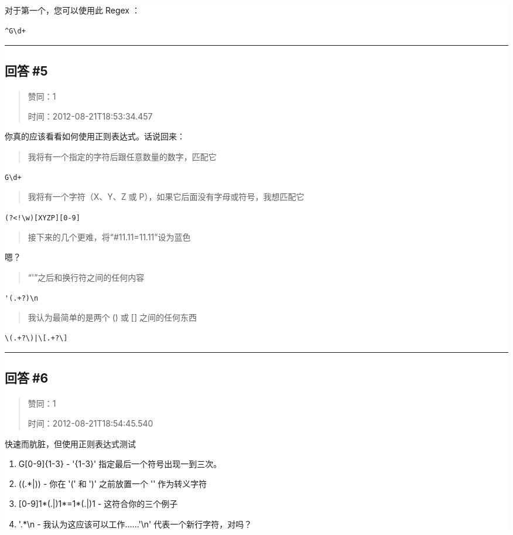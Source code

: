 对于第一个，您可以使用此 Regex ：

```
^G\d+ 
```

* * *

## 回答 #5

> 赞同：1
> 
> 时间：2012-08-21T18:53:34.457

你真的应该看看如何使用正则表达式。话说回来：

> 我将有一个指定的字符后跟任意数量的数字，匹配它

```
G\d+ 
```

> 我将有一个字符（X、Y、Z 或 P），如果它后面没有字母或符号，我想匹配它

```
(?<!\w)[XYZP][0-9] 
```

> 接下来的几个更难，将“#11.11=11.11”设为蓝色

嗯？

> “'”之后和换行符之间的任何内容

```
'(.+?)\n 
```

> 我认为最简单的是两个 () 或 [] 之间的任何东西

```
\(.+?\)|\[.+?\] 
```

* * *

## 回答 #6

> 赞同：1
> 
> 时间：2012-08-21T18:54:45.540

快速而肮脏，但使用正则表达式测试

1) G[0-9]{1-3} - '{1-3}' 指定最后一个符号出现一到三次。

2) ((.*|)) - 你在 '(' 和 ')' 之前放置一个 '\' 作为转义字符

3) [0-9]1*(.|)1*=1*(.|)1 - 这符合你的三个例子

4) \'.*\n - 我认为这应该可以工作......'\n' 代表一个新行字符，对吗？
